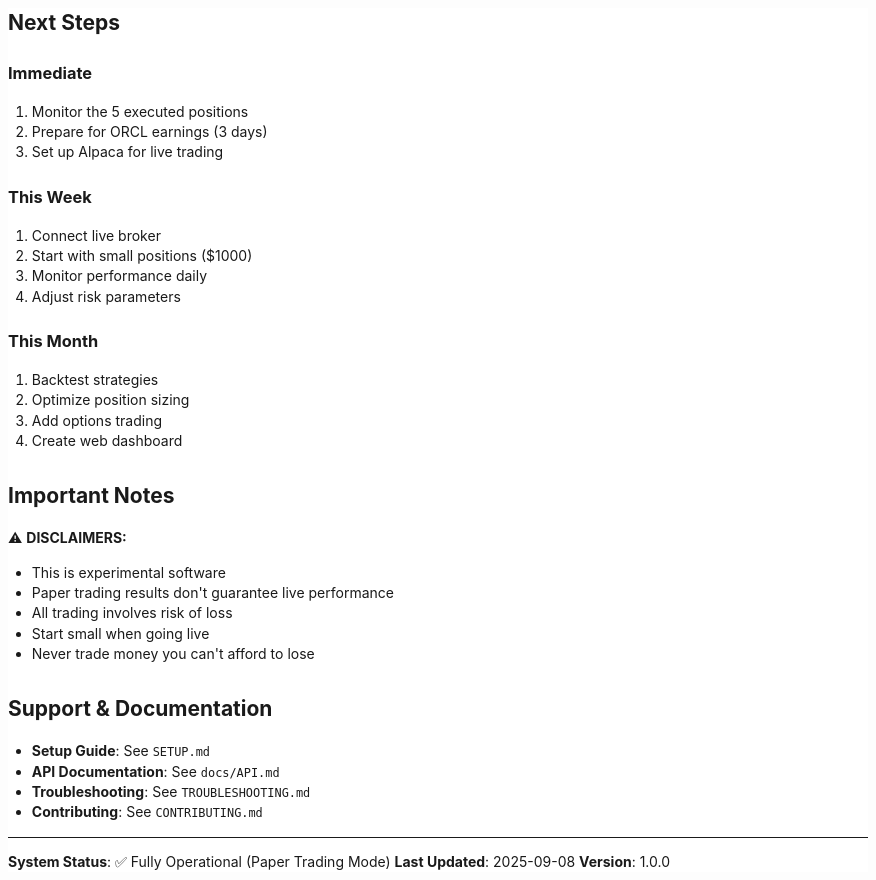 ## Next Steps

### Immediate
1. Monitor the 5 executed positions
2. Prepare for ORCL earnings (3 days)
3. Set up Alpaca for live trading

### This Week
1. Connect live broker
2. Start with small positions ($1000)
3. Monitor performance daily
4. Adjust risk parameters

### This Month
1. Backtest strategies
2. Optimize position sizing
3. Add options trading
4. Create web dashboard

## Important Notes

⚠️ **DISCLAIMERS:**
- This is experimental software
- Paper trading results don't guarantee live performance
- All trading involves risk of loss
- Start small when going live
- Never trade money you can't afford to lose

## Support & Documentation

- **Setup Guide**: See `SETUP.md`
- **API Documentation**: See `docs/API.md`
- **Troubleshooting**: See `TROUBLESHOOTING.md`
- **Contributing**: See `CONTRIBUTING.md`

---

**System Status**: ✅ Fully Operational (Paper Trading Mode)
**Last Updated**: 2025-09-08
**Version**: 1.0.0